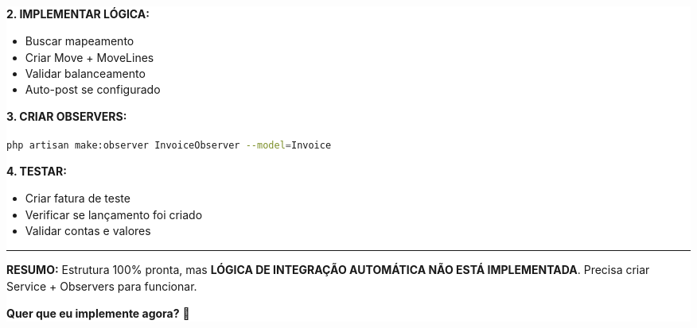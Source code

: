 **2. IMPLEMENTAR LÓGICA:**
- Buscar mapeamento
- Criar Move + MoveLines
- Validar balanceamento
- Auto-post se configurado

**3. CRIAR OBSERVERS:**
```bash
php artisan make:observer InvoiceObserver --model=Invoice
```

**4. TESTAR:**
- Criar fatura de teste
- Verificar se lançamento foi criado
- Validar contas e valores

---

**RESUMO:** Estrutura 100% pronta, mas **LÓGICA DE INTEGRAÇÃO AUTOMÁTICA NÃO ESTÁ IMPLEMENTADA**. Precisa criar Service + Observers para funcionar.

**Quer que eu implemente agora?** 🚀
